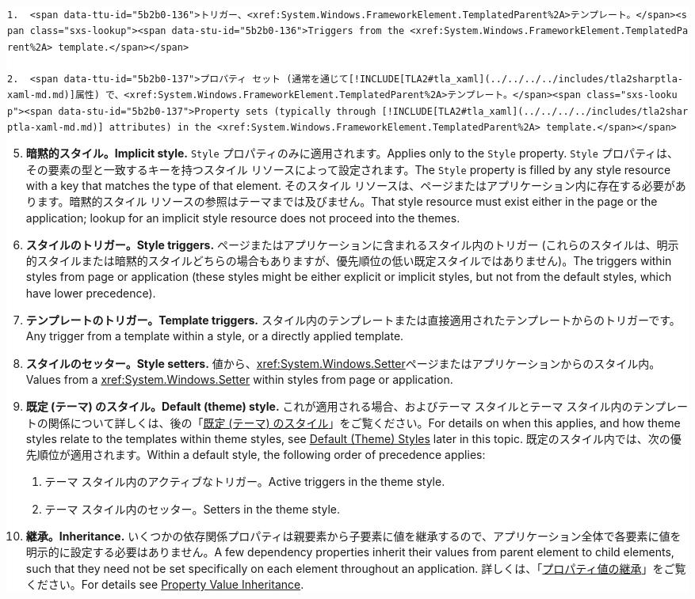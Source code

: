     1.  <span data-ttu-id="5b2b0-136">トリガー、<xref:System.Windows.FrameworkElement.TemplatedParent%2A>テンプレート。</span><span class="sxs-lookup"><span data-stu-id="5b2b0-136">Triggers from the <xref:System.Windows.FrameworkElement.TemplatedParent%2A> template.</span></span>  
  
    2.  <span data-ttu-id="5b2b0-137">プロパティ セット (通常を通じて[!INCLUDE[TLA2#tla_xaml](../../../../includes/tla2sharptla-xaml-md.md)]属性) で、<xref:System.Windows.FrameworkElement.TemplatedParent%2A>テンプレート。</span><span class="sxs-lookup"><span data-stu-id="5b2b0-137">Property sets (typically through [!INCLUDE[TLA2#tla_xaml](../../../../includes/tla2sharptla-xaml-md.md)] attributes) in the <xref:System.Windows.FrameworkElement.TemplatedParent%2A> template.</span></span>  
  
5.  <span data-ttu-id="5b2b0-138">**暗黙的スタイル。**</span><span class="sxs-lookup"><span data-stu-id="5b2b0-138">**Implicit style.**</span></span> <span data-ttu-id="5b2b0-139">`Style` プロパティのみに適用されます。</span><span class="sxs-lookup"><span data-stu-id="5b2b0-139">Applies only to the `Style` property.</span></span> <span data-ttu-id="5b2b0-140">`Style` プロパティは、その要素の型と一致するキーを持つスタイル リソースによって設定されます。</span><span class="sxs-lookup"><span data-stu-id="5b2b0-140">The `Style` property is filled by any style resource with a key that matches the type of that element.</span></span> <span data-ttu-id="5b2b0-141">そのスタイル リソースは、ページまたはアプリケーション内に存在する必要があります。暗黙的スタイル リソースの参照はテーマまでは及びません。</span><span class="sxs-lookup"><span data-stu-id="5b2b0-141">That style resource must exist either in the page or the application; lookup for an implicit style resource does not proceed into the themes.</span></span>  
  
6.  <span data-ttu-id="5b2b0-142">**スタイルのトリガー。**</span><span class="sxs-lookup"><span data-stu-id="5b2b0-142">**Style triggers.**</span></span> <span data-ttu-id="5b2b0-143">ページまたはアプリケーションに含まれるスタイル内のトリガー (これらのスタイルは、明示的スタイルまたは暗黙的スタイルどちらの場合もありますが、優先順位の低い既定スタイルではありません)。</span><span class="sxs-lookup"><span data-stu-id="5b2b0-143">The triggers within styles from page or application (these styles might be either explicit or implicit styles, but not from the default styles, which have lower precedence).</span></span>  
  
7.  <span data-ttu-id="5b2b0-144">**テンプレートのトリガー。**</span><span class="sxs-lookup"><span data-stu-id="5b2b0-144">**Template triggers.**</span></span> <span data-ttu-id="5b2b0-145">スタイル内のテンプレートまたは直接適用されたテンプレートからのトリガーです。</span><span class="sxs-lookup"><span data-stu-id="5b2b0-145">Any trigger from a template within a style, or a directly applied template.</span></span>  
  
8.  <span data-ttu-id="5b2b0-146">**スタイルのセッター。**</span><span class="sxs-lookup"><span data-stu-id="5b2b0-146">**Style setters.**</span></span> <span data-ttu-id="5b2b0-147">値から、<xref:System.Windows.Setter>ページまたはアプリケーションからのスタイル内。</span><span class="sxs-lookup"><span data-stu-id="5b2b0-147">Values from a <xref:System.Windows.Setter> within styles from page or application.</span></span>  
  
9. <span data-ttu-id="5b2b0-148">**既定 (テーマ) のスタイル。**</span><span class="sxs-lookup"><span data-stu-id="5b2b0-148">**Default (theme) style.**</span></span> <span data-ttu-id="5b2b0-149">これが適用される場合、およびテーマ スタイルとテーマ スタイル内のテンプレートの関係について詳しくは、後の「[既定 (テーマ) のスタイル](#themestyles)」をご覧ください。</span><span class="sxs-lookup"><span data-stu-id="5b2b0-149">For details on when this applies, and how theme styles relate to the templates within theme styles, see [Default (Theme) Styles](#themestyles) later in this topic.</span></span> <span data-ttu-id="5b2b0-150">既定のスタイル内では、次の優先順位が適用されます。</span><span class="sxs-lookup"><span data-stu-id="5b2b0-150">Within a default style, the following order of precedence applies:</span></span>  
  
    1.  <span data-ttu-id="5b2b0-151">テーマ スタイル内のアクティブなトリガー。</span><span class="sxs-lookup"><span data-stu-id="5b2b0-151">Active triggers in the theme style.</span></span>  
  
    2.  <span data-ttu-id="5b2b0-152">テーマ スタイル内のセッター。</span><span class="sxs-lookup"><span data-stu-id="5b2b0-152">Setters in the theme style.</span></span>  
  
10. <span data-ttu-id="5b2b0-153">**継承。**</span><span class="sxs-lookup"><span data-stu-id="5b2b0-153">**Inheritance.**</span></span> <span data-ttu-id="5b2b0-154">いくつかの依存関係プロパティは親要素から子要素に値を継承するので、アプリケーション全体で各要素に値を明示的に設定する必要はありません。</span><span class="sxs-lookup"><span data-stu-id="5b2b0-154">A few dependency properties inherit their values from parent element to child elements, such that they need not be set specifically on each element throughout an application.</span></span> <span data-ttu-id="5b2b0-155">詳しくは、「[プロパティ値の継承](../../../../docs/framework/wpf/advanced/property-value-inheritance.md)」をご覧ください。</span><span class="sxs-lookup"><span data-stu-id="5b2b0-155">For details see [Property Value Inheritance](../../../../docs/framework/wpf/advanced/property-value-inheritance.md).</span></span>  
  
